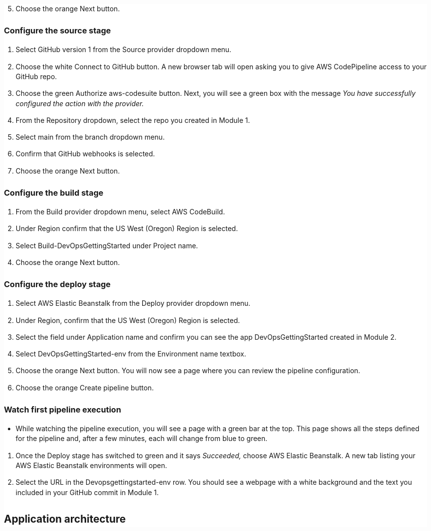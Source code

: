  5. Choose the orange Next button.

### Configure the source stage

 1. Select GitHub version 1 from the Source provider dropdown menu.

 2. Choose the white Connect to GitHub button. A new browser tab will open asking you to give AWS CodePipeline access to your GitHub repo.

 3. Choose the green Authorize aws-codesuite button. Next, you will see a green box with the message *You have successfully configured the action with the provider.*

 4. From the Repository dropdown, select the repo you created in Module 1.

 5. Select main from the branch dropdown menu.

 6. Confirm that GitHub webhooks is selected.

 7. Choose the orange Next button.

### Configure the build stage

 1. From the Build provider dropdown menu, select AWS CodeBuild.

 2. Under Region confirm that the US West (Oregon) Region is selected.

 3. Select Build-DevOpsGettingStarted under Project name.

 4. Choose the orange Next button.

### Configure the deploy stage

 1. Select AWS Elastic Beanstalk from the Deploy provider dropdown menu.

 2. Under Region, confirm that the US West (Oregon) Region is selected.

 3. Select the field under Application name and confirm you can see the app DevOpsGettingStarted created in Module 2.

 4. Select DevOpsGettingStarted-env from the Environment name textbox.

 5. Choose the orange Next button. You will now see a page where you can review the pipeline configuration.

 6. Choose the orange Create pipeline button.

### Watch first pipeline execution

* While watching the pipeline execution, you will see a page with a green bar at the top. This page shows all the steps defined for the pipeline and, after a few minutes, each will change from blue to green.

 1. Once the Deploy stage has switched to green and it says *Succeeded,* choose AWS Elastic Beanstalk. A new tab listing your AWS Elastic Beanstalk environments will open.

 2. Select the URL in the Devopsgettingstarted-env row. You should see a webpage with a white background and the text you included in your GitHub commit in Module 1.

## Application architecture
